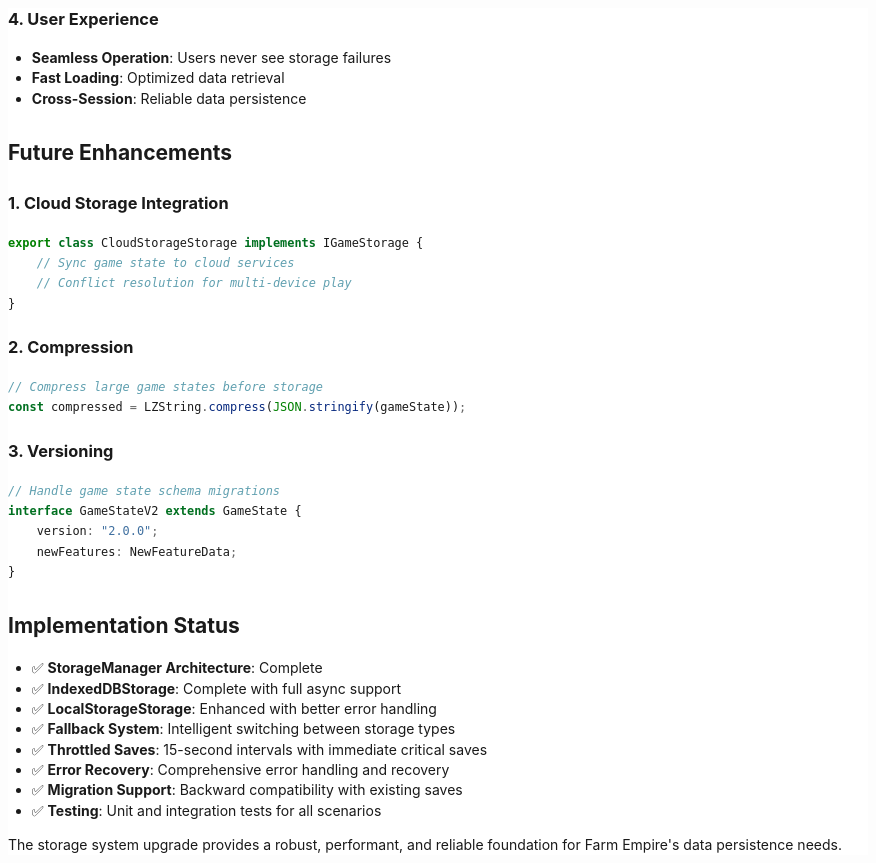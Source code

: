 ### 4. User Experience

- **Seamless Operation**: Users never see storage failures
- **Fast Loading**: Optimized data retrieval
- **Cross-Session**: Reliable data persistence

## Future Enhancements

### 1. Cloud Storage Integration

```typescript
export class CloudStorageStorage implements IGameStorage {
	// Sync game state to cloud services
	// Conflict resolution for multi-device play
}
```

### 2. Compression

```typescript
// Compress large game states before storage
const compressed = LZString.compress(JSON.stringify(gameState));
```

### 3. Versioning

```typescript
// Handle game state schema migrations
interface GameStateV2 extends GameState {
	version: "2.0.0";
	newFeatures: NewFeatureData;
}
```

## Implementation Status

- ✅ **StorageManager Architecture**: Complete
- ✅ **IndexedDBStorage**: Complete with full async support
- ✅ **LocalStorageStorage**: Enhanced with better error handling
- ✅ **Fallback System**: Intelligent switching between storage types
- ✅ **Throttled Saves**: 15-second intervals with immediate critical saves
- ✅ **Error Recovery**: Comprehensive error handling and recovery
- ✅ **Migration Support**: Backward compatibility with existing saves
- ✅ **Testing**: Unit and integration tests for all scenarios

The storage system upgrade provides a robust, performant, and reliable foundation for Farm Empire's data persistence needs.
